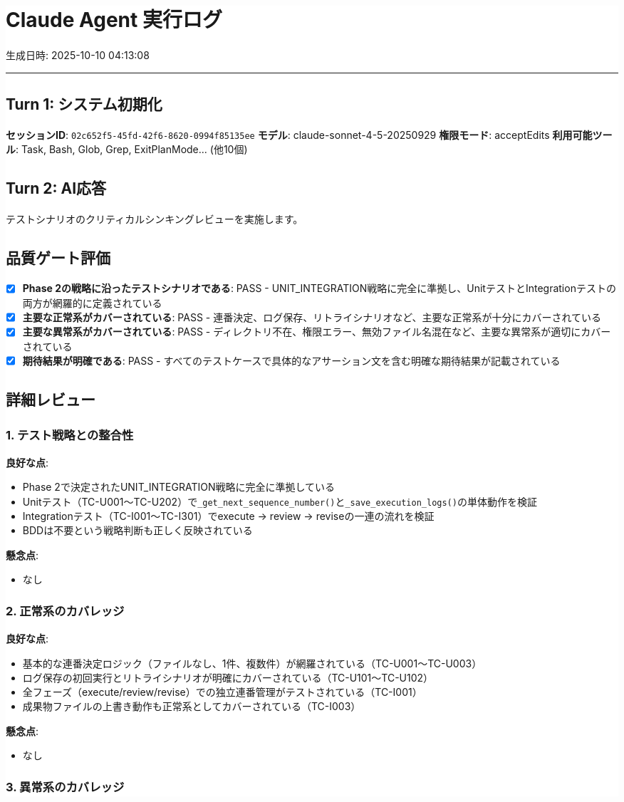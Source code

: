 # Claude Agent 実行ログ

生成日時: 2025-10-10 04:13:08

---

## Turn 1: システム初期化

**セッションID**: `02c652f5-45fd-42f6-8620-0994f85135ee`
**モデル**: claude-sonnet-4-5-20250929
**権限モード**: acceptEdits
**利用可能ツール**: Task, Bash, Glob, Grep, ExitPlanMode... (他10個)

## Turn 2: AI応答

テストシナリオのクリティカルシンキングレビューを実施します。

## 品質ゲート評価

- [x] **Phase 2の戦略に沿ったテストシナリオである**: PASS - UNIT_INTEGRATION戦略に完全に準拠し、UnitテストとIntegrationテストの両方が網羅的に定義されている
- [x] **主要な正常系がカバーされている**: PASS - 連番決定、ログ保存、リトライシナリオなど、主要な正常系が十分にカバーされている
- [x] **主要な異常系がカバーされている**: PASS - ディレクトリ不在、権限エラー、無効ファイル名混在など、主要な異常系が適切にカバーされている
- [x] **期待結果が明確である**: PASS - すべてのテストケースで具体的なアサーション文を含む明確な期待結果が記載されている

## 詳細レビュー

### 1. テスト戦略との整合性

**良好な点**:
- Phase 2で決定されたUNIT_INTEGRATION戦略に完全に準拠している
- Unitテスト（TC-U001〜TC-U202）で`_get_next_sequence_number()`と`_save_execution_logs()`の単体動作を検証
- Integrationテスト（TC-I001〜TC-I301）でexecute → review → reviseの一連の流れを検証
- BDDは不要という戦略判断も正しく反映されている

**懸念点**:
- なし

### 2. 正常系のカバレッジ

**良好な点**:
- 基本的な連番決定ロジック（ファイルなし、1件、複数件）が網羅されている（TC-U001〜TC-U003）
- ログ保存の初回実行とリトライシナリオが明確にカバーされている（TC-U101〜TC-U102）
- 全フェーズ（execute/review/revise）での独立連番管理がテストされている（TC-I001）
- 成果物ファイルの上書き動作も正常系としてカバーされている（TC-I003）

**懸念点**:
- なし

### 3. 異常系のカバレッジ
